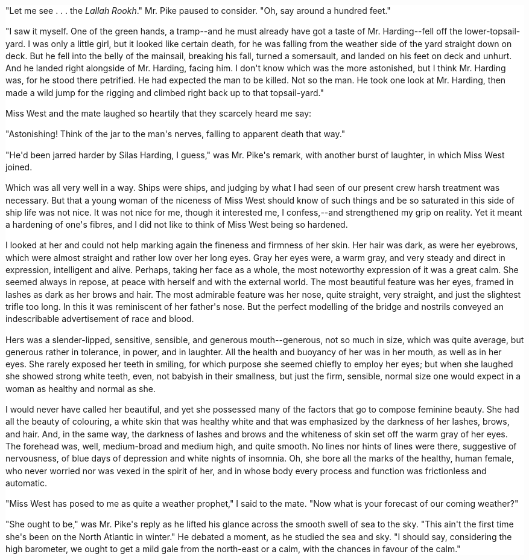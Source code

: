 "Let me see . . . the _Lallah Rookh_."  Mr. Pike paused to consider.  "Oh, say around a hundred feet."

"I saw it myself.  One of the green hands, a tramp--and he must already have got a taste of Mr. Harding--fell off the lower-topsail-yard.  I was only a little girl, but it looked like certain death, for he was falling from the weather side of the yard straight down on deck.  But he fell into the belly of the mainsail, breaking his fall, turned a somersault, and landed on his feet on deck and unhurt.  And he landed right alongside of Mr. Harding, facing him.  I don't know which was the more astonished, but I think Mr. Harding was, for he stood there petrified.  He had expected the man to be killed.  Not so the man.  He took one look at Mr. Harding, then made a wild jump for the rigging and climbed right back up to that topsail-yard."

Miss West and the mate laughed so heartily that they scarcely heard me say:

"Astonishing!  Think of the jar to the man's nerves, falling to apparent death that way."

"He'd been jarred harder by Silas Harding, I guess," was Mr. Pike's remark, with another burst of laughter, in which Miss West joined.

Which was all very well in a way.  Ships were ships, and judging by what I had seen of our present crew harsh treatment was necessary.  But that a young woman of the niceness of Miss West should know of such things and be so saturated in this side of ship life was not nice.  It was not nice for me, though it interested me, I confess,--and strengthened my grip on reality.  Yet it meant a hardening of one's fibres, and I did not like to think of Miss West being so hardened.

I looked at her and could not help marking again the fineness and firmness of her skin.  Her hair was dark, as were her eyebrows, which were almost straight and rather low over her long eyes.  Gray her eyes were, a warm gray, and very steady and direct in expression, intelligent and alive.  Perhaps, taking her face as a whole, the most noteworthy expression of it was a great calm.  She seemed always in repose, at peace with herself and with the external world.  The most beautiful feature was her eyes, framed in lashes as dark as her brows and hair.  The most admirable feature was her nose, quite straight, very straight, and just the slightest trifle too long.  In this it was reminiscent of her father's nose.  But the perfect modelling of the bridge and nostrils conveyed an indescribable advertisement of race and blood.

Hers was a slender-lipped, sensitive, sensible, and generous mouth--generous, not so much in size, which was quite average, but generous rather in tolerance, in power, and in laughter.  All the health and buoyancy of her was in her mouth, as well as in her eyes.  She rarely exposed her teeth in smiling, for which purpose she seemed chiefly to employ her eyes; but when she laughed she showed strong white teeth, even, not babyish in their smallness, but just the firm, sensible, normal size one would expect in a woman as healthy and normal as she.

I would never have called her beautiful, and yet she possessed many of the factors that go to compose feminine beauty.  She had all the beauty of colouring, a white skin that was healthy white and that was emphasized by the darkness of her lashes, brows, and hair.  And, in the same way, the darkness of lashes and brows and the whiteness of skin set off the warm gray of her eyes.  The forehead was, well, medium-broad and medium high, and quite smooth.  No lines nor hints of lines were there, suggestive of nervousness, of blue days of depression and white nights of insomnia.  Oh, she bore all the marks of the healthy, human female, who never worried nor was vexed in the spirit of her, and in whose body every process and function was frictionless and automatic.

"Miss West has posed to me as quite a weather prophet," I said to the mate.  "Now what is your forecast of our coming weather?"

"She ought to be," was Mr. Pike's reply as he lifted his glance across the smooth swell of sea to the sky.  "This ain't the first time she's been on the North Atlantic in winter."  He debated a moment, as he studied the sea and sky.  "I should say, considering the high barometer, we ought to get a mild gale from the north-east or a calm, with the chances in favour of the calm."
